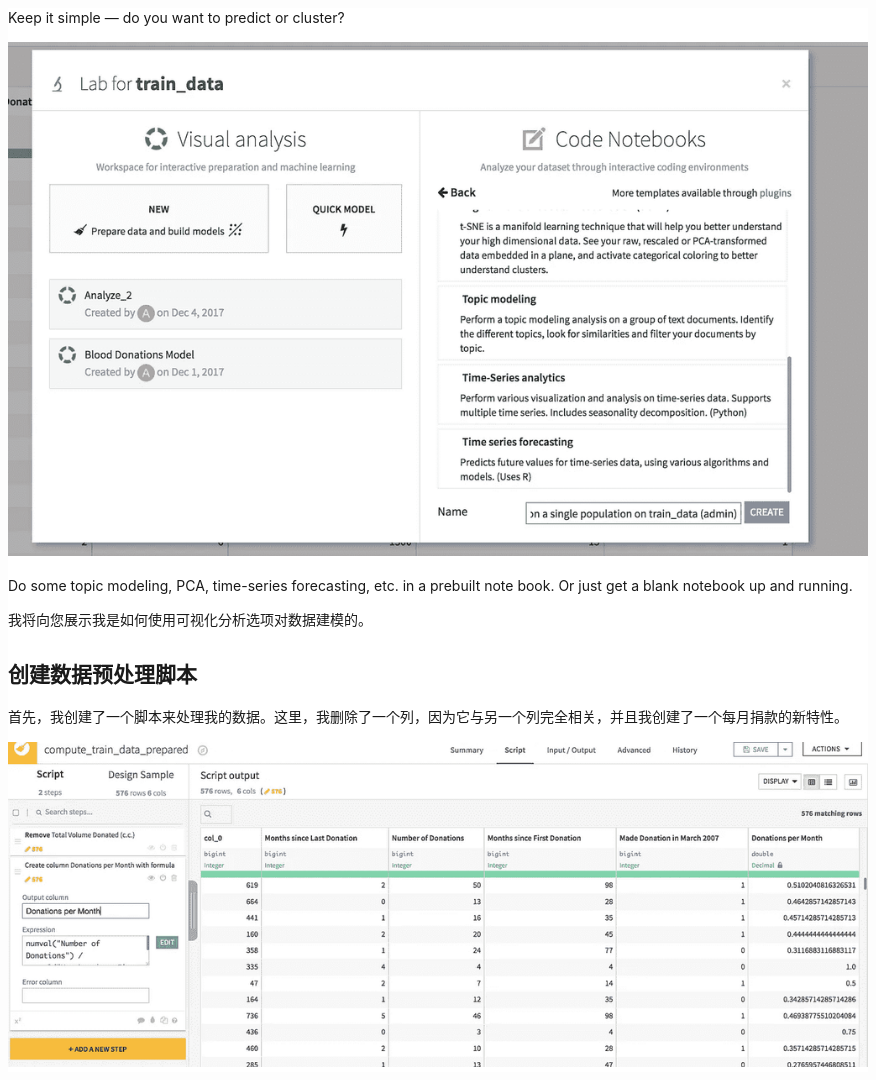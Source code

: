 Keep it simple — do you want to predict or cluster?

![](img/85db5dfa6fcc4e0265f5500ccc0d4bba.png)

Do some topic modeling, PCA, time-series forecasting, etc. in a prebuilt note book. Or just get a blank notebook up and running.

我将向您展示我是如何使用可视化分析选项对数据建模的。

## 创建数据预处理脚本

首先，我创建了一个脚本来处理我的数据。这里，我删除了一个列，因为它与另一个列完全相关，并且我创建了一个每月捐款的新特性。

![](img/b49f8856ce3d6e7469449b92cb4c8a05.png)
